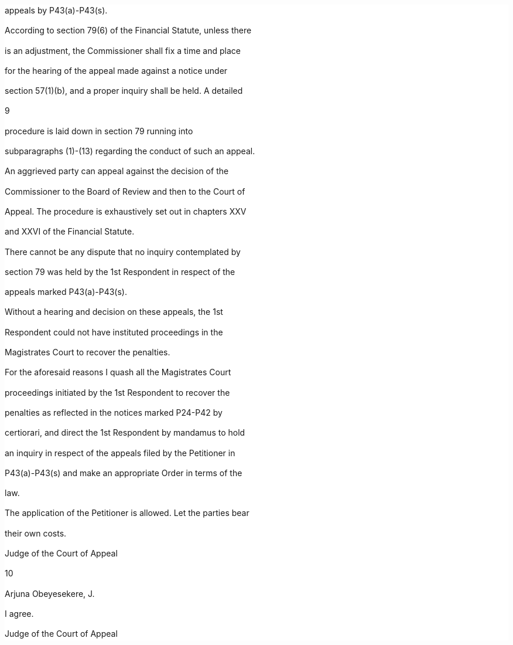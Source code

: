 appeals by P43(a)-P43(s).

According to section 79(6) of the Financial Statute, unless there

is an adjustment, the Commissioner shall fix a time and place

for the hearing of the appeal made against a notice under

section 57(1)(b), and a proper inquiry shall be held. A detailed

9

procedure is laid down in section 79 running into

subparagraphs (1)-(13) regarding the conduct of such an appeal.

An aggrieved party can appeal against the decision of the

Commissioner to the Board of Review and then to the Court of

Appeal. The procedure is exhaustively set out in chapters XXV

and XXVI of the Financial Statute.

There cannot be any dispute that no inquiry contemplated by

section 79 was held by the 1st Respondent in respect of the

appeals marked P43(a)-P43(s).

Without a hearing and decision on these appeals, the 1st

Respondent could not have instituted proceedings in the

Magistrates Court to recover the penalties.

For the aforesaid reasons I quash all the Magistrates Court

proceedings initiated by the 1st Respondent to recover the

penalties as reflected in the notices marked P24-P42 by

certiorari, and direct the 1st Respondent by mandamus to hold

an inquiry in respect of the appeals filed by the Petitioner in

P43(a)-P43(s) and make an appropriate Order in terms of the

law.

The application of the Petitioner is allowed. Let the parties bear

their own costs.

Judge of the Court of Appeal

10

Arjuna Obeyesekere, J.

I agree.

Judge of the Court of Appeal